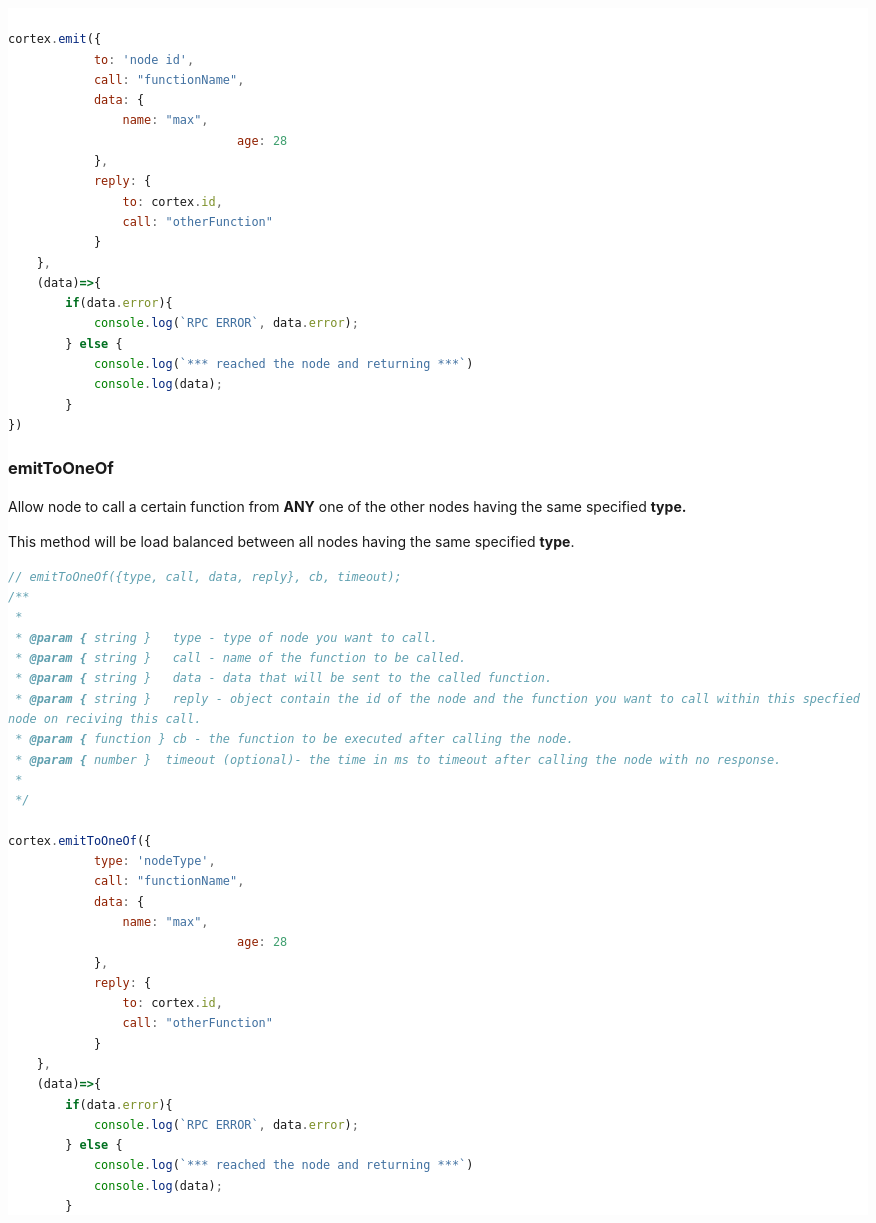 ```jsx

cortex.emit({
            to: 'node id',
            call: "functionName",
            data: {
                name: "max",
								age: 28
            },
            reply: {
                to: cortex.id,
                call: "otherFunction"
            }
    }, 
    (data)=>{
        if(data.error){
            console.log(`RPC ERROR`, data.error);
        } else {
            console.log(`*** reached the node and returning ***`)
            console.log(data);
        }
})
```

### emitToOneOf

Allow node to call a certain function from **ANY** one of the other nodes having the same specified **type.**

This method will be load balanced between all nodes having the same specified **type**.

```jsx
// emitToOneOf({type, call, data, reply}, cb, timeout);
/**
 * 
 * @param { string }   type - type of node you want to call.
 * @param { string }   call - name of the function to be called.
 * @param { string }   data - data that will be sent to the called function.
 * @param { string }   reply - object contain the id of the node and the function you want to call within this specfied node on reciving this call.
 * @param { function } cb - the function to be executed after calling the node. 
 * @param { number }  timeout (optional)- the time in ms to timeout after calling the node with no response. 
 * 
 */

cortex.emitToOneOf({
            type: 'nodeType',
            call: "functionName",
            data: {
                name: "max",
								age: 28
            },
            reply: {
                to: cortex.id,
                call: "otherFunction"
            }
    }, 
    (data)=>{
        if(data.error){
            console.log(`RPC ERROR`, data.error);
        } else {
            console.log(`*** reached the node and returning ***`)
            console.log(data);
        }
```